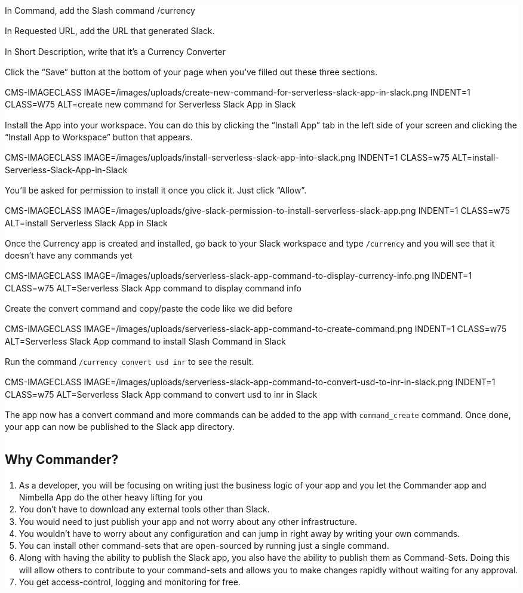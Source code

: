 In Command, add the Slash command /currency

In Requested URL, add the URL that generated Slack.

In Short Description, write that it’s a Currency Converter

Click the “Save” button at the bottom of your page when you’ve filled out these three sections.

CMS-IMAGECLASS IMAGE=/images/uploads/create-new-command-for-serverless-slack-app-in-slack.png INDENT=1 CLASS=W75 ALT=create new command for Serverless Slack App in Slack

Install the App into your workspace. You can do this by clicking the “Install App” tab in the left side of your screen and clicking the “Install App to Workspace” button that appears. 

CMS-IMAGECLASS IMAGE=/images/uploads/install-serverless-slack-app-into-slack.png INDENT=1 CLASS=w75 ALT=install-Serverless-Slack-App-in-Slack

You’ll be asked for permission to install it once you click it. Just click “Allow”. 

CMS-IMAGECLASS IMAGE=/images/uploads/give-slack-permission-to-install-serverless-slack-app.png INDENT=1 CLASS=w75 ALT=install Serverless Slack App in Slack

Once the Currency app is created and installed, go back to your Slack workspace and type `/currency` and you will see that it doesn’t have any commands yet

CMS-IMAGECLASS IMAGE=/images/uploads/serverless-slack-app-command-to-display-currency-info.png INDENT=1 CLASS=w75 ALT=Serverless Slack App command to display command info

Create the convert command and copy/paste the code like we did before

CMS-IMAGECLASS IMAGE=/images/uploads/serverless-slack-app-command-to-create-command.png INDENT=1 CLASS=w75 ALT=Serverless Slack App command to install Slash Command in Slack

Run the command `/currency convert usd inr` to see the result. 

CMS-IMAGECLASS IMAGE=/images/uploads/serverless-slack-app-command-to-convert-usd-to-inr-in-slack.png INDENT=1 CLASS=w75 ALT=Serverless Slack App command to convert usd to inr in Slack

The app now has a convert command and more commands can be added to the app with `command_create` command. Once done, your app can now be published to the Slack app directory.

## Why Commander?

1. As a developer, you will be focusing on writing just the business logic of your app  and you let the Commander app and Nimbella App do the other heavy lifting for you
2. You don’t have to download any external tools other than Slack. 
3. You would need to just publish your app and not worry about any other infrastructure. 
4. You wouldn’t have to worry about any configuration and can jump in right away by writing your own commands. 
5. You can install other command-sets that are open-sourced by running just a single command.
6. Along with having the ability to publish the Slack app, you also have the ability to publish them as Command-Sets. Doing this will allow others to contribute to your command-sets and allows you to make changes rapidly without waiting for any approval. 
7. You get access-control, logging and monitoring for free.
